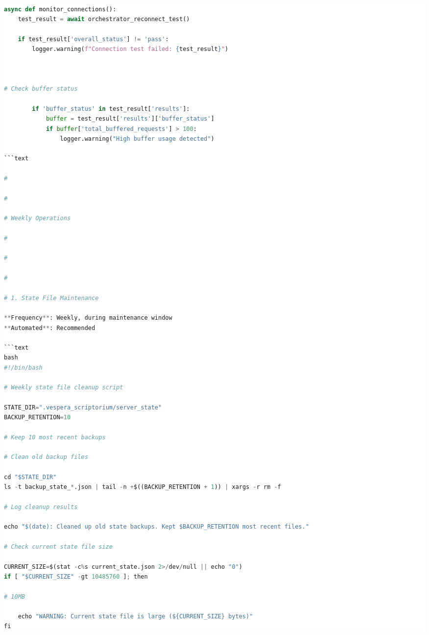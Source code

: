 ```python
async def monitor_connections():
    test_result = await orchestrator_reconnect_test()
    
    if test_result['overall_status'] != 'pass':
        logger.warning(f"Connection test failed: {test_result}")
        
        

# Check buffer status

        if 'buffer_status' in test_result['results']:
            buffer = test_result['results']['buffer_status']
            if buffer['total_buffered_requests'] > 100:
                logger.warning("High buffer usage detected")

```text

#

#

# Weekly Operations

#

#

#

# 1. State File Maintenance

**Frequency**: Weekly, during maintenance window
**Automated**: Recommended

```text
bash
#!/bin/bash

# Weekly state file cleanup script

STATE_DIR=".vespera_scriptorium/server_state"
BACKUP_RETENTION=10  

# Keep 10 most recent backups

# Clean old backup files

cd "$STATE_DIR"
ls -t backup_state_*.json | tail -n +$((BACKUP_RETENTION + 1)) | xargs -r rm -f

# Log cleanup results

echo "$(date): Cleaned up old state backups. Kept $BACKUP_RETENTION most recent files."

# Check current state file size

CURRENT_SIZE=$(stat -c%s current_state.json 2>/dev/null || echo "0")
if [ "$CURRENT_SIZE" -gt 10485760 ]; then  

# 10MB

    echo "WARNING: Current state file is large (${CURRENT_SIZE} bytes)"
fi
```